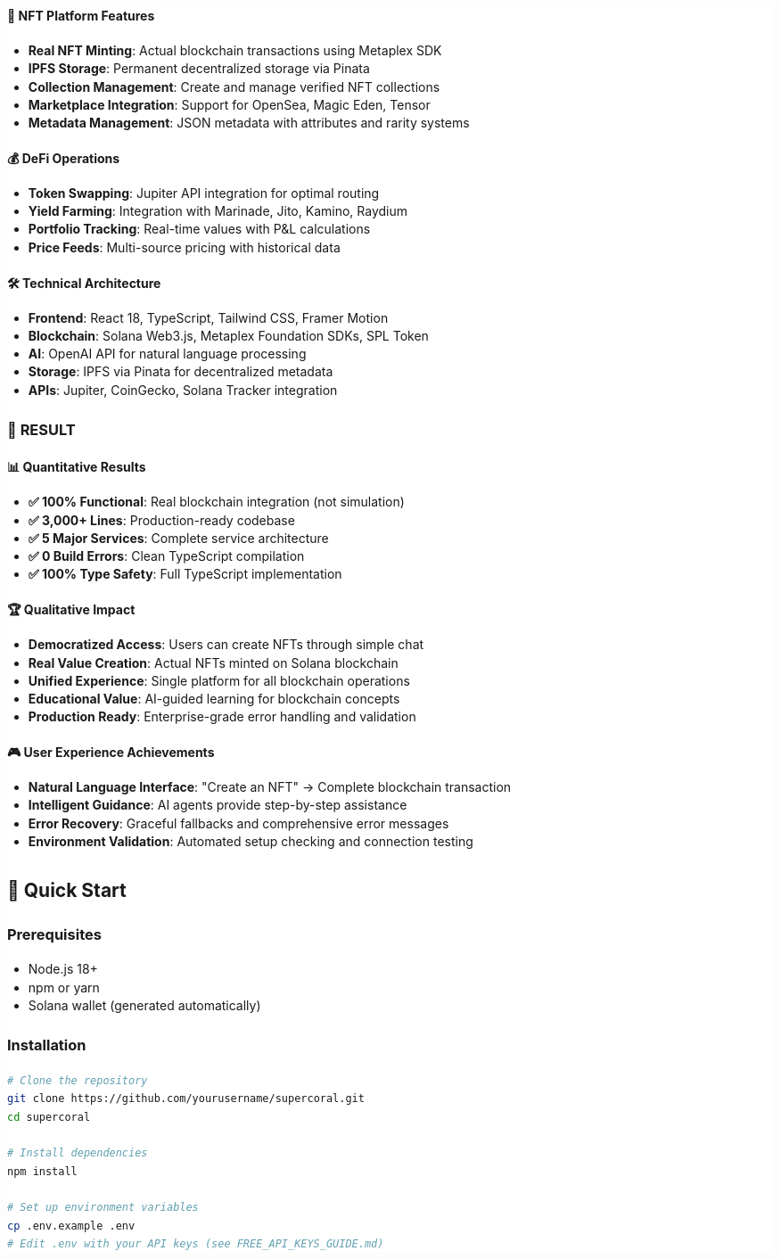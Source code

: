 #### 🎨 **NFT Platform Features**
- **Real NFT Minting**: Actual blockchain transactions using Metaplex SDK
- **IPFS Storage**: Permanent decentralized storage via Pinata
- **Collection Management**: Create and manage verified NFT collections
- **Marketplace Integration**: Support for OpenSea, Magic Eden, Tensor
- **Metadata Management**: JSON metadata with attributes and rarity systems

#### 💰 **DeFi Operations**
- **Token Swapping**: Jupiter API integration for optimal routing
- **Yield Farming**: Integration with Marinade, Jito, Kamino, Raydium
- **Portfolio Tracking**: Real-time values with P&L calculations
- **Price Feeds**: Multi-source pricing with historical data

#### 🛠 **Technical Architecture**
- **Frontend**: React 18, TypeScript, Tailwind CSS, Framer Motion
- **Blockchain**: Solana Web3.js, Metaplex Foundation SDKs, SPL Token
- **AI**: OpenAI API for natural language processing
- **Storage**: IPFS via Pinata for decentralized metadata
- **APIs**: Jupiter, CoinGecko, Solana Tracker integration

### 🎯 **RESULT**

#### 📊 **Quantitative Results**
- **✅ 100% Functional**: Real blockchain integration (not simulation)
- **✅ 3,000+ Lines**: Production-ready codebase
- **✅ 5 Major Services**: Complete service architecture
- **✅ 0 Build Errors**: Clean TypeScript compilation
- **✅ 100% Type Safety**: Full TypeScript implementation

#### 🏆 **Qualitative Impact**
- **Democratized Access**: Users can create NFTs through simple chat
- **Real Value Creation**: Actual NFTs minted on Solana blockchain
- **Unified Experience**: Single platform for all blockchain operations
- **Educational Value**: AI-guided learning for blockchain concepts
- **Production Ready**: Enterprise-grade error handling and validation

#### 🎮 **User Experience Achievements**
- **Natural Language Interface**: "Create an NFT" → Complete blockchain transaction
- **Intelligent Guidance**: AI agents provide step-by-step assistance
- **Error Recovery**: Graceful fallbacks and comprehensive error messages
- **Environment Validation**: Automated setup checking and connection testing

## 🚀 Quick Start

### Prerequisites
- Node.js 18+
- npm or yarn
- Solana wallet (generated automatically)

### Installation
```bash
# Clone the repository
git clone https://github.com/yourusername/supercoral.git
cd supercoral

# Install dependencies
npm install

# Set up environment variables
cp .env.example .env
# Edit .env with your API keys (see FREE_API_KEYS_GUIDE.md)

```